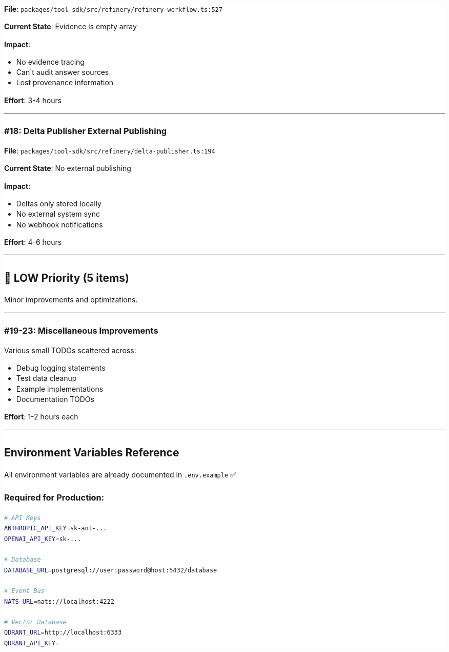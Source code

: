 **File**: `packages/tool-sdk/src/refinery/refinery-workflow.ts:527`

**Current State**:
Evidence is empty array

**Impact**:
- No evidence tracing
- Can't audit answer sources
- Lost provenance information

**Effort**: 3-4 hours

---

### #18: Delta Publisher External Publishing

**File**: `packages/tool-sdk/src/refinery/delta-publisher.ts:194`

**Current State**:
No external publishing

**Impact**:
- Deltas only stored locally
- No external system sync
- No webhook notifications

**Effort**: 4-6 hours

---

## 🔵 LOW Priority (5 items)

Minor improvements and optimizations.

---

### #19-23: Miscellaneous Improvements

Various small TODOs scattered across:
- Debug logging statements
- Test data cleanup
- Example implementations
- Documentation TODOs

**Effort**: 1-2 hours each

---

## Environment Variables Reference

All environment variables are already documented in `.env.example` ✅

### Required for Production:

```bash
# API Keys
ANTHROPIC_API_KEY=sk-ant-...
OPENAI_API_KEY=sk-...

# Database
DATABASE_URL=postgresql://user:password@host:5432/database

# Event Bus
NATS_URL=nats://localhost:4222

# Vector Database
QDRANT_URL=http://localhost:6333
QDRANT_API_KEY=
```